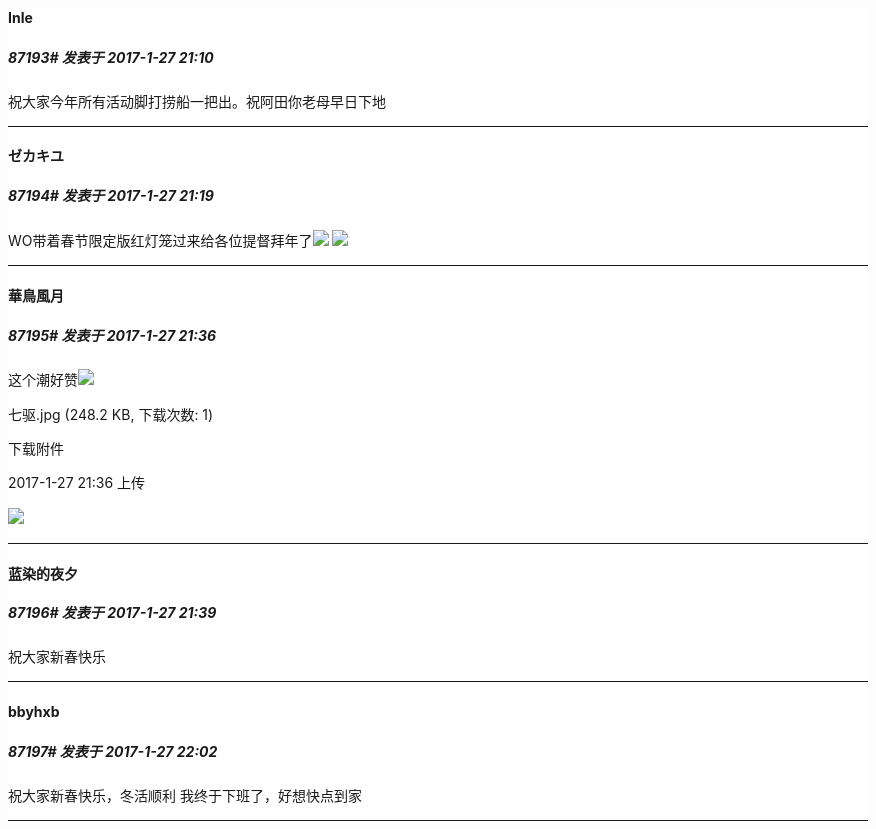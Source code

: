 ####  Inle  
##### 87193#       发表于 2017-1-27 21:10


祝大家今年所有活动脚打捞船一把出。祝阿田你老母早日下地


-----

####  ゼカキユ  
##### 87194#       发表于 2017-1-27 21:19


WO带着春节限定版红灯笼过来给各位提督拜年了<img src="https://static.saraba1st.com/image/smiley/face/91.gif" referrerpolicy="no-referrer">
<img src="http://wx1.sinaimg.cn/mw690/6ee71a1fly1fbzh9l8jobj20qo1bedm5.jpg" referrerpolicy="no-referrer">


-----

####  華鳥風月  
##### 87195#       发表于 2017-1-27 21:36


这个潮好赞<img src="https://static.saraba1st.com/image/smiley/face/153.gif" referrerpolicy="no-referrer">


七驱.jpg
(248.2 KB, 下载次数: 1)


下载附件


2017-1-27 21:36 上传


<img src="http://img.saraba1st.com/forum/201701/27/213622jzg3zwyhulpr9i4a.jpg" referrerpolicy="no-referrer">


-----

####  蓝染的夜夕  
##### 87196#       发表于 2017-1-27 21:39


祝大家新春快乐


-----

####  bbyhxb  
##### 87197#       发表于 2017-1-27 22:02


祝大家新春快乐，冬活顺利
我终于下班了，好想快点到家


-----
